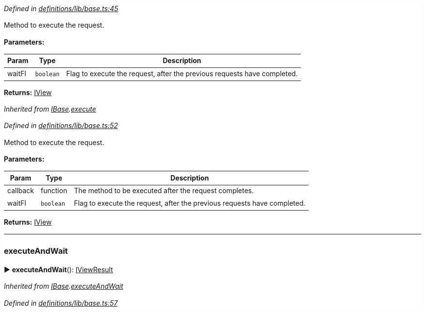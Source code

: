 *Defined in [definitions/lib/base.ts:45](https://github.com/gunjandatta/sprest/blob/3de79f1/src/definitions/lib/base.ts#L45)*



Method to execute the request.


**Parameters:**

| Param | Type | Description |
| ------ | ------ | ------ |
| waitFl | `boolean`   |  Flag to execute the request, after the previous requests have completed. |





**Returns:** [IView](_definitions_list_view_.iview.md)




*Inherited from [IBase](_definitions_lib_base_.ibase.md).[execute](_definitions_lib_base_.ibase.md#execute)*

*Defined in [definitions/lib/base.ts:52](https://github.com/gunjandatta/sprest/blob/3de79f1/src/definitions/lib/base.ts#L52)*



Method to execute the request.


**Parameters:**

| Param | Type | Description |
| ------ | ------ | ------ |
| callback | function   |  The method to be executed after the request completes. |
| waitFl | `boolean`   |  Flag to execute the request, after the previous requests have completed. |





**Returns:** [IView](_definitions_list_view_.iview.md)





___

<a id="executeandwait"></a>

###  executeAndWait

► **executeAndWait**(): [IViewResult](_definitions_list_view_.iviewresult.md)




*Inherited from [IBase](_definitions_lib_base_.ibase.md).[executeAndWait](_definitions_lib_base_.ibase.md#executeandwait)*

*Defined in [definitions/lib/base.ts:57](https://github.com/gunjandatta/sprest/blob/3de79f1/src/definitions/lib/base.ts#L57)*
